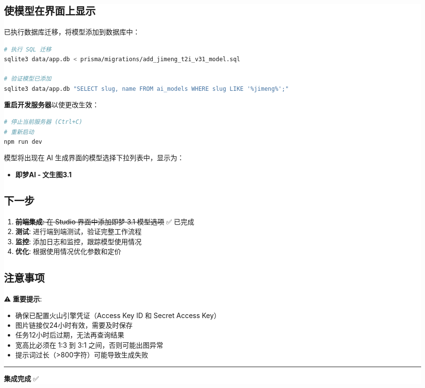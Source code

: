 ## 使模型在界面上显示

已执行数据库迁移，将模型添加到数据库中：

```bash
# 执行 SQL 迁移
sqlite3 data/app.db < prisma/migrations/add_jimeng_t2i_v31_model.sql

# 验证模型已添加
sqlite3 data/app.db "SELECT slug, name FROM ai_models WHERE slug LIKE '%jimeng%';"
```

**重启开发服务器**以使更改生效：

```bash
# 停止当前服务器 (Ctrl+C)
# 重新启动
npm run dev
```

模型将出现在 AI 生成界面的模型选择下拉列表中，显示为：
- **即梦AI - 文生图3.1**

## 下一步

1. ~~**前端集成**: 在 Studio 界面中添加即梦 3.1 模型选项~~ ✅ 已完成
2. **测试**: 进行端到端测试，验证完整工作流程
3. **监控**: 添加日志和监控，跟踪模型使用情况
4. **优化**: 根据使用情况优化参数和定价

## 注意事项

⚠️ **重要提示**:
- 确保已配置火山引擎凭证（Access Key ID 和 Secret Access Key）
- 图片链接仅24小时有效，需要及时保存
- 任务12小时后过期，无法再查询结果
- 宽高比必须在 1:3 到 3:1 之间，否则可能出图异常
- 提示词过长（>800字符）可能导致生成失败

---

**集成完成** ✅
